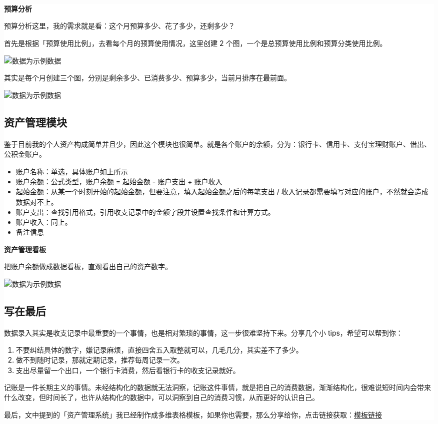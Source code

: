 **预算分析**

预算分析这里，我的需求就是看：这个月预算多少、花了多少，还剩多少？

首先是根据「预算使用比例」，去看每个月的预算使用情况，这里创建 2 个图，一个是总预算使用比例和预算分类使用比例。

![](https://cdn.sspai.com/2023/04/13/article/a49744c154dd4c7d322132895a20437a)数据为示例数据

其实是每个月创建三个图，分别是剩余多少、已消费多少、预算多少，当前月排序在最前面。

![](https://cdn.sspai.com/2023/04/13/article/024980ee1e3680f9fec9c49ede95e879)数据为示例数据

**资产管理模块**
----------

鉴于目前我的个人资产构成简单并且少，因此这个模块也很简单。就是各个账户的余额，分为：银行卡、信用卡、支付宝理财账户、借出、公积金账户。

*   账户名称：单选，具体账户如上所示
*   账户余额：公式类型，账户余额 = 起始金额 - 账户支出 + 账户收入
*   起始金额：从某一个时刻开始的起始金额，但要注意，填入起始金额之后的每笔支出 / 收入记录都需要填写对应的账户，不然就会造成数据对不上。
*   账户支出：查找引用格式，引用收支记录中的金额字段并设置查找条件和计算方式。
*   账户收入：同上。
*   备注信息

**资产管理看板**

把账户余额做成数据看板，直观看出自己的资产数字。

![](https://cdn.sspai.com/2023/04/13/article/2241e9c4aac42e98394cadb5f23e9e64)数据为示例数据

写在最后
----

数据录入其实是收支记录中最重要的一个事情，也是相对繁琐的事情，这一步很难坚持下来。分享几个小 tips，希望可以帮到你：

1.  不要纠结具体的数字，嫌记录麻烦，直接四舍五入取整就可以，几毛几分，其实差不了多少。
2.  做不到随时记录，那就定期记录，推荐每周记录一次。
3.  支出尽量留一个出口，一个银行卡消费，然后看银行卡的收支记录就好。

记账是一件长期主义的事情。未经结构化的数据就无法洞察，记账这件事情，就是把自己的消费数据，渐渐结构化，很难说短时间内会带来什么改变，但时间长了，也许从结构化的数据中，可以洞察到自己的消费习惯，从而更好的认识自己。

最后，文中提到的「资产管理系统」我已经制作成多维表格模板，如果你也需要，那么分享给你，点击链接获取：[模板链接](https://sspai.com/link?target=https%3A%2F%2Fj4z8nulacf.feishu.cn%2Fbase%2FJi8SbMLKXaVM5SsCV27cpn0tnnc)